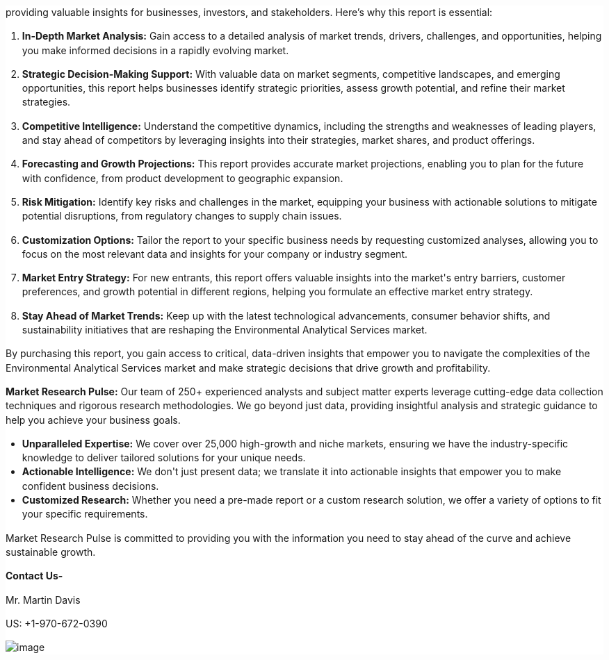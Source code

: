 providing valuable insights for businesses, investors, and stakeholders. Here&rsquo;s why this report is essential:</p><ol><li><p><strong>In-Depth Market Analysis:</strong> Gain access to a detailed analysis of market trends, drivers, challenges, and opportunities, helping you make informed decisions in a rapidly evolving market.</p></li><li><p><strong>Strategic Decision-Making Support:</strong> With valuable data on market segments, competitive landscapes, and emerging opportunities, this report helps businesses identify strategic priorities, assess growth potential, and refine their market strategies.</p></li><li><p><strong>Competitive Intelligence:</strong> Understand the competitive dynamics, including the strengths and weaknesses of leading players, and stay ahead of competitors by leveraging insights into their strategies, market shares, and product offerings.</p></li><li><p><strong>Forecasting and Growth Projections:</strong> This report provides accurate market projections, enabling you to plan for the future with confidence, from product development to geographic expansion.</p></li><li><p><strong>Risk Mitigation:</strong> Identify key risks and challenges in the market, equipping your business with actionable solutions to mitigate potential disruptions, from regulatory changes to supply chain issues.</p></li><li><p><strong>Customization Options:</strong> Tailor the report to your specific business needs by requesting customized analyses, allowing you to focus on the most relevant data and insights for your company or industry segment.</p></li><li><p><strong>Market Entry Strategy:</strong> For new entrants, this report offers valuable insights into the market's entry barriers, customer preferences, and growth potential in different regions, helping you formulate an effective market entry strategy.</p></li><li><p><strong>Stay Ahead of Market Trends:</strong> Keep up with the latest technological advancements, consumer behavior shifts, and sustainability initiatives that are reshaping the Environmental Analytical Services market.</p></li></ol><p>By purchasing this report, you gain access to critical, data-driven insights that empower you to navigate the complexities of the Environmental Analytical Services market and make strategic decisions that drive growth and profitability.</p><p><strong>Market Research Pulse:</strong>&nbsp;Our team of 250+ experienced analysts and subject matter experts leverage cutting-edge data collection techniques and rigorous research methodologies. We go beyond just data, providing insightful analysis and strategic guidance to help you achieve your business goals.</p><ul><li><strong>Unparalleled Expertise:</strong>&nbsp;We cover over 25,000 high-growth and niche markets, ensuring we have the industry-specific knowledge to deliver tailored solutions for your unique needs.</li><li><strong>Actionable Intelligence:</strong>&nbsp;We don't just present data; we translate it into actionable insights that empower you to make confident business decisions.</li><li><strong>Customized Research:</strong>&nbsp;Whether you need a pre-made report or a custom research solution, we offer a variety of options to fit your specific requirements.</li></ul><p>Market Research Pulse is committed to providing you with the information you need to stay ahead of the curve and achieve sustainable growth.</p><p><strong>Contact Us-</strong></p><p>Mr. Martin Davis</p><p>US: +1-970-672-0390</p>
![image](https://github.com/user-attachments/assets/8ffde524-0cda-49b4-8d20-adacd99fd52f)
